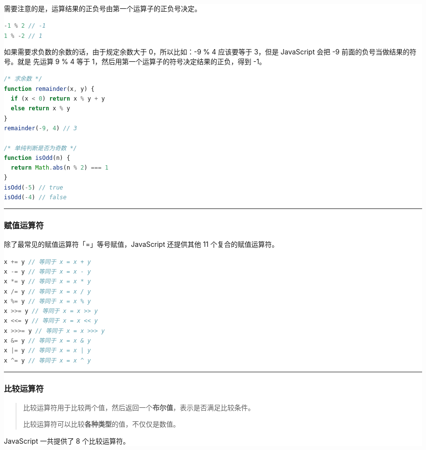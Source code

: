 需要注意的是，运算结果的正负号由第一个运算子的正负号决定。

```JavaScript
-1 % 2 // -1
1 % -2 // 1
```

如果需要求负数的余数的话，由于规定余数大于 0，所以比如：-9 % 4 应该要等于 3，但是 JavaScript 会把 -9 前面的负号当做结果的符号。就是 先运算 9 % 4 等于 1，然后用第一个运算子的符号决定结果的正负，得到 -1。

```JavaScript
/* 求余数 */
function remainder(x, y) {
  if (x < 0) return x % y + y
  else return x % y
}
remainder(-9, 4) // 3

/* 单纯判断是否为奇数 */
function isOdd(n) {
  return Math.abs(n % 2) === 1
}
isOdd(-5) // true
isOdd(-4) // false
```

---

### 赋值运算符

除了最常见的赋值运算符「=」等号赋值，JavaScript 还提供其他 11 个复合的赋值运算符。

```JavaScript
x += y // 等同于 x = x + y
x -= y // 等同于 x = x - y
x *= y // 等同于 x = x * y
x /= y // 等同于 x = x / y
x %= y // 等同于 x = x % y
x >>= y // 等同于 x = x >> y
x <<= y // 等同于 x = x << y
x >>>= y // 等同于 x = x >>> y
x &= y // 等同于 x = x & y
x |= y // 等同于 x = x | y
x ^= y // 等同于 x = x ^ y
```

---

### 比较运算符

> 比较运算符用于比较两个值，然后返回一个**布尔值**，表示是否满足比较条件。
> 
> 比较运算符可以比较**各种类型**的值，不仅仅是数值。

JavaScript 一共提供了 8 个比较运算符。
